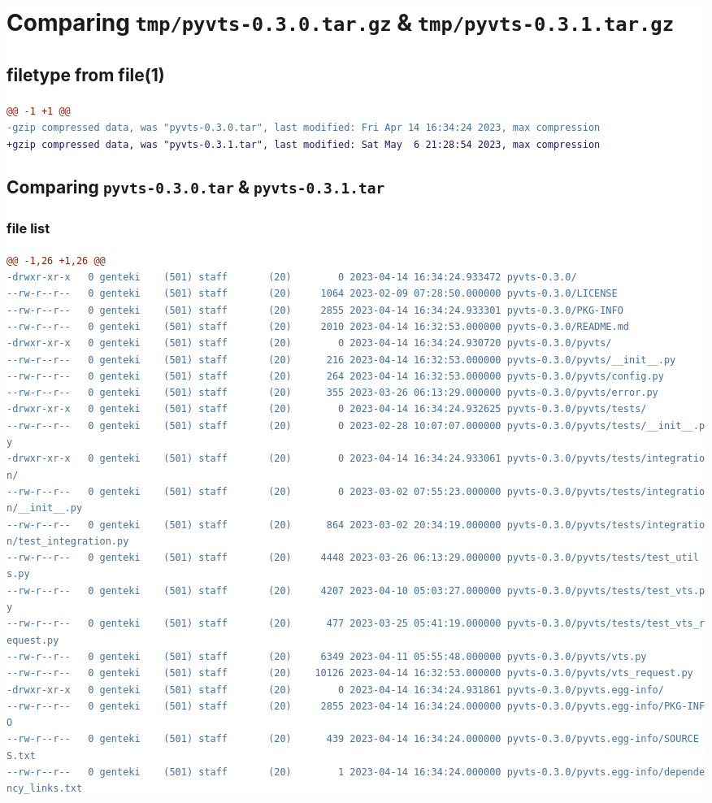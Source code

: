 # Comparing `tmp/pyvts-0.3.0.tar.gz` & `tmp/pyvts-0.3.1.tar.gz`

## filetype from file(1)

```diff
@@ -1 +1 @@
-gzip compressed data, was "pyvts-0.3.0.tar", last modified: Fri Apr 14 16:34:24 2023, max compression
+gzip compressed data, was "pyvts-0.3.1.tar", last modified: Sat May  6 21:28:54 2023, max compression
```

## Comparing `pyvts-0.3.0.tar` & `pyvts-0.3.1.tar`

### file list

```diff
@@ -1,26 +1,26 @@
-drwxr-xr-x   0 genteki    (501) staff       (20)        0 2023-04-14 16:34:24.933472 pyvts-0.3.0/
--rw-r--r--   0 genteki    (501) staff       (20)     1064 2023-02-09 07:28:50.000000 pyvts-0.3.0/LICENSE
--rw-r--r--   0 genteki    (501) staff       (20)     2855 2023-04-14 16:34:24.933301 pyvts-0.3.0/PKG-INFO
--rw-r--r--   0 genteki    (501) staff       (20)     2010 2023-04-14 16:32:53.000000 pyvts-0.3.0/README.md
-drwxr-xr-x   0 genteki    (501) staff       (20)        0 2023-04-14 16:34:24.930720 pyvts-0.3.0/pyvts/
--rw-r--r--   0 genteki    (501) staff       (20)      216 2023-04-14 16:32:53.000000 pyvts-0.3.0/pyvts/__init__.py
--rw-r--r--   0 genteki    (501) staff       (20)      264 2023-04-14 16:32:53.000000 pyvts-0.3.0/pyvts/config.py
--rw-r--r--   0 genteki    (501) staff       (20)      355 2023-03-26 06:13:29.000000 pyvts-0.3.0/pyvts/error.py
-drwxr-xr-x   0 genteki    (501) staff       (20)        0 2023-04-14 16:34:24.932625 pyvts-0.3.0/pyvts/tests/
--rw-r--r--   0 genteki    (501) staff       (20)        0 2023-02-28 10:07:07.000000 pyvts-0.3.0/pyvts/tests/__init__.py
-drwxr-xr-x   0 genteki    (501) staff       (20)        0 2023-04-14 16:34:24.933061 pyvts-0.3.0/pyvts/tests/integration/
--rw-r--r--   0 genteki    (501) staff       (20)        0 2023-03-02 07:55:23.000000 pyvts-0.3.0/pyvts/tests/integration/__init__.py
--rw-r--r--   0 genteki    (501) staff       (20)      864 2023-03-02 20:34:19.000000 pyvts-0.3.0/pyvts/tests/integration/test_integration.py
--rw-r--r--   0 genteki    (501) staff       (20)     4448 2023-03-26 06:13:29.000000 pyvts-0.3.0/pyvts/tests/test_utils.py
--rw-r--r--   0 genteki    (501) staff       (20)     4207 2023-04-10 05:03:27.000000 pyvts-0.3.0/pyvts/tests/test_vts.py
--rw-r--r--   0 genteki    (501) staff       (20)      477 2023-03-25 05:41:19.000000 pyvts-0.3.0/pyvts/tests/test_vts_request.py
--rw-r--r--   0 genteki    (501) staff       (20)     6349 2023-04-11 05:55:48.000000 pyvts-0.3.0/pyvts/vts.py
--rw-r--r--   0 genteki    (501) staff       (20)    10126 2023-04-14 16:32:53.000000 pyvts-0.3.0/pyvts/vts_request.py
-drwxr-xr-x   0 genteki    (501) staff       (20)        0 2023-04-14 16:34:24.931861 pyvts-0.3.0/pyvts.egg-info/
--rw-r--r--   0 genteki    (501) staff       (20)     2855 2023-04-14 16:34:24.000000 pyvts-0.3.0/pyvts.egg-info/PKG-INFO
--rw-r--r--   0 genteki    (501) staff       (20)      439 2023-04-14 16:34:24.000000 pyvts-0.3.0/pyvts.egg-info/SOURCES.txt
--rw-r--r--   0 genteki    (501) staff       (20)        1 2023-04-14 16:34:24.000000 pyvts-0.3.0/pyvts.egg-info/dependency_links.txt
```